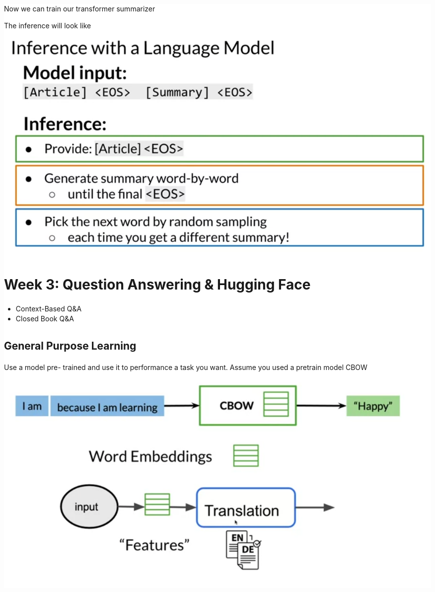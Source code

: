 Now we can train our transformer summarizer

The inference will look like

![Untitled](images/Untitled%2048.png)

# Week 3: Question Answering & Hugging Face

- Context-Based Q&A
- Closed Book Q&A

## General Purpose Learning

Use a model pre- trained and use it to performance a task you want. Assume you used a pretrain model CBOW

![Untitled](images/Untitled%2049.png)
